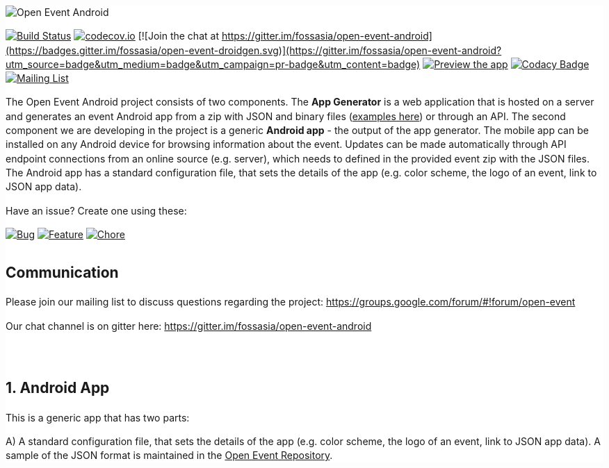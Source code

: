 ![Open Event Android](https://storage.googleapis.com/eventyay.com/assets/branding/android_branding.png)

[![Build Status](https://travis-ci.org/fossasia/open-event-droidgen.svg?branch=development)](https://travis-ci.org/fossasia/open-event-droidgen?branch=development)
[![codecov.io](https://codecov.io/github/fossasia/open-event-droidgen/coverage.svg?branch=development)](https://codecov.io/github/fossasia/open-event-droidgen?branch=development)
[![Join the chat at https://gitter.im/fossasia/open-event-android](https://badges.gitter.im/fossasia/open-event-droidgen.svg)](https://gitter.im/fossasia/open-event-android?utm_source=badge&utm_medium=badge&utm_campaign=pr-badge&utm_content=badge)
[![Preview the app](https://img.shields.io/badge/Preview-Appetize.io-orange.svg)](https://appetize.io/app/2rfx5pavny47jnb1qzwg204fr8)
[![Codacy Badge](https://api.codacy.com/project/badge/Grade/15475df939da4195ae36f06f235a7aad)](https://www.codacy.com/app/harshithdwivedi/open-event-droidgen?utm_source=github.com&amp;utm_medium=referral&amp;utm_content=fossasia/open-event-droidgen&amp;utm_campaign=Badge_Grade)
[![Mailing List](https://img.shields.io/badge/Mailing%20List-FOSSASIA-blue.svg)](mailto:open-event@googlegroups.com)


The Open Event Android project consists of two components. The **App Generator** is a web application that is hosted on a server and generates an event Android app from a zip with JSON and binary files ([examples here](http://github.com/fossasia/open-event)) or through an API. The second component we are developing in the project is a generic **Android app** - the output of the app generator. The mobile app can be installed on any Android device for browsing information about the event. Updates can be made automatically through API endpoint connections from an online source (e.g. server), which needs to defined in the provided event zip with the JSON files. The Android app has a standard configuration file, that sets the details of the app (e.g. color scheme, the logo of an event, link to JSON app data).

Have an issue? Create one using these:

[![Bug](https://img.shields.io/badge/issues-bug-red.svg)](https://github.com/fossasia/open-event-droidgen/issues/new?template=bug.md)
[![Feature](https://img.shields.io/badge/issues-feature-green.svg)](https://github.com/fossasia/open-event-droidgen/issues/new?template=feature.md)
[![Chore](https://img.shields.io/badge/issues-chore-blue.svg)](https://github.com/fossasia/open-event-droidgen/issues/new?template=chore.md)

## Communication

Please join our mailing list to discuss questions regarding the project: https://groups.google.com/forum/#!forum/open-event

Our chat channel is on gitter here: https://gitter.im/fossasia/open-event-android

<br>

## 1. Android App

This is a generic app that has two parts:

A) A standard configuration file, that sets the details of the app (e.g. color scheme, the logo of an event, link to JSON app data). A sample of the JSON format is maintained in the [Open Event Repository](http://github.com/fossasia/open-event).

